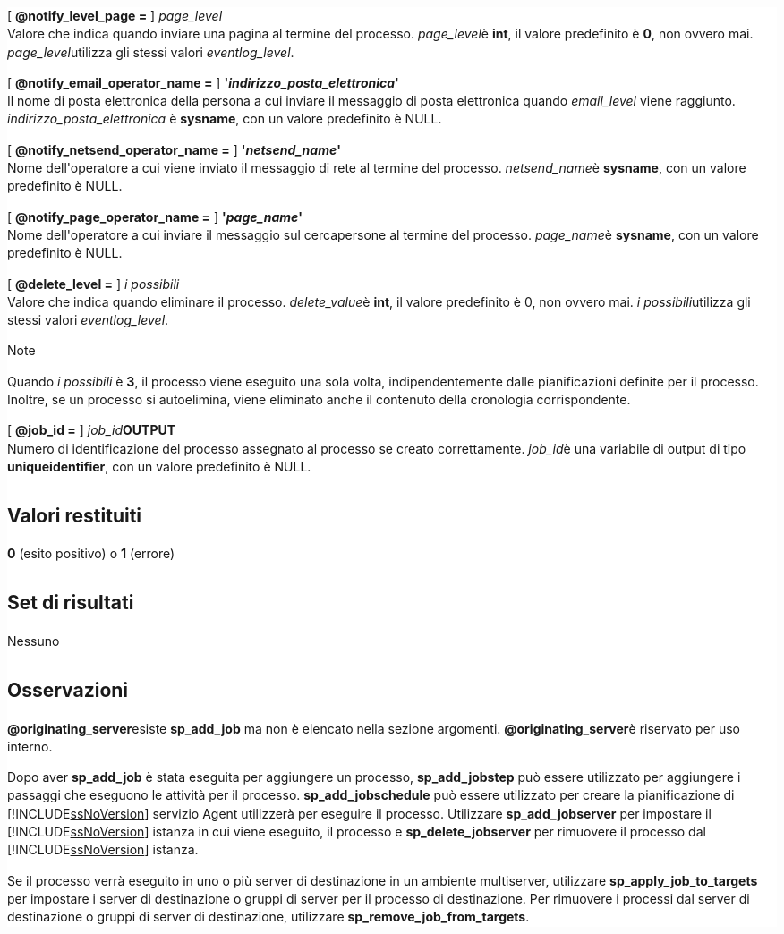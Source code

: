  [  **@notify_level_page =** ] *page_level*  
 Valore che indica quando inviare una pagina al termine del processo. *page_level*è **int**, il valore predefinito è **0**, non ovvero mai. *page_level*utilizza gli stessi valori *eventlog_level*.  
  
 [  **@notify_email_operator_name =** ] **'***indirizzo_posta_elettronica***'**  
 Il nome di posta elettronica della persona a cui inviare il messaggio di posta elettronica quando *email_level* viene raggiunto. *indirizzo_posta_elettronica* è **sysname**, con un valore predefinito è NULL.  
  
 [  **@notify_netsend_operator_name =** ] **'***netsend_name***'**  
 Nome dell'operatore a cui viene inviato il messaggio di rete al termine del processo. *netsend_name*è **sysname**, con un valore predefinito è NULL.  
  
 [  **@notify_page_operator_name =** ] **'***page_name***'**  
 Nome dell'operatore a cui inviare il messaggio sul cercapersone al termine del processo. *page_name*è **sysname**, con un valore predefinito è NULL.  
  
 [  **@delete_level =** ] *i possibili*  
 Valore che indica quando eliminare il processo. *delete_value*è **int**, il valore predefinito è 0, non ovvero mai. *i possibili*utilizza gli stessi valori *eventlog_level*.  
  
> [!NOTE]  
>  Quando *i possibili* è **3**, il processo viene eseguito una sola volta, indipendentemente dalle pianificazioni definite per il processo. Inoltre, se un processo si autoelimina, viene eliminato anche il contenuto della cronologia corrispondente.  
  
 [  **@job_id =** ] *job_id***OUTPUT**  
 Numero di identificazione del processo assegnato al processo se creato correttamente. *job_id*è una variabile di output di tipo **uniqueidentifier**, con un valore predefinito è NULL.  
  
## <a name="return-code-values"></a>Valori restituiti  
 **0** (esito positivo) o **1** (errore)  
  
## <a name="result-sets"></a>Set di risultati  
 Nessuno  
  
## <a name="remarks"></a>Osservazioni  
 **@originating_server**esiste **sp_add_job** ma non è elencato nella sezione argomenti. **@originating_server**è riservato per uso interno.  
  
 Dopo aver **sp_add_job** è stata eseguita per aggiungere un processo, **sp_add_jobstep** può essere utilizzato per aggiungere i passaggi che eseguono le attività per il processo. **sp_add_jobschedule** può essere utilizzato per creare la pianificazione di [!INCLUDE[ssNoVersion](../../includes/ssnoversion-md.md)] servizio Agent utilizzerà per eseguire il processo. Utilizzare **sp_add_jobserver** per impostare il [!INCLUDE[ssNoVersion](../../includes/ssnoversion-md.md)] istanza in cui viene eseguito, il processo e **sp_delete_jobserver** per rimuovere il processo dal [!INCLUDE[ssNoVersion](../../includes/ssnoversion-md.md)] istanza.  
  
 Se il processo verrà eseguito in uno o più server di destinazione in un ambiente multiserver, utilizzare **sp_apply_job_to_targets** per impostare i server di destinazione o gruppi di server per il processo di destinazione. Per rimuovere i processi dal server di destinazione o gruppi di server di destinazione, utilizzare **sp_remove_job_from_targets**.  
  